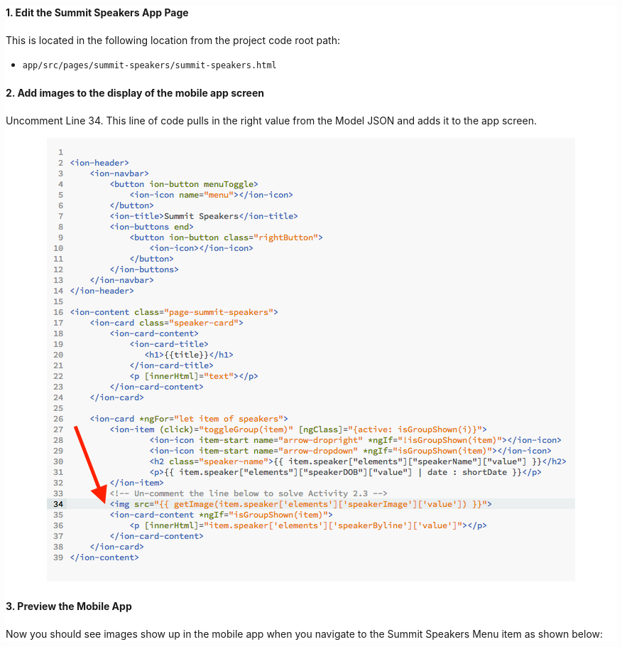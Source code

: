 #### 1. Edit the Summit Speakers App Page
This is located in the following location from the project code root path:
  * ` app/src/pages/summit-speakers/summit-speakers.html ` 

#### 2. Add images to the display of the mobile app screen 
Uncomment Line 34. This line of code pulls in the right value from the Model JSON and adds it to the app screen.

<p align="center">
  <img src="/images/add-images.png" />
</p>

#### 3. Preview the Mobile App
Now you should see images show up in the mobile app when you navigate to the Summit Speakers Menu item as shown below:

<p align="center">